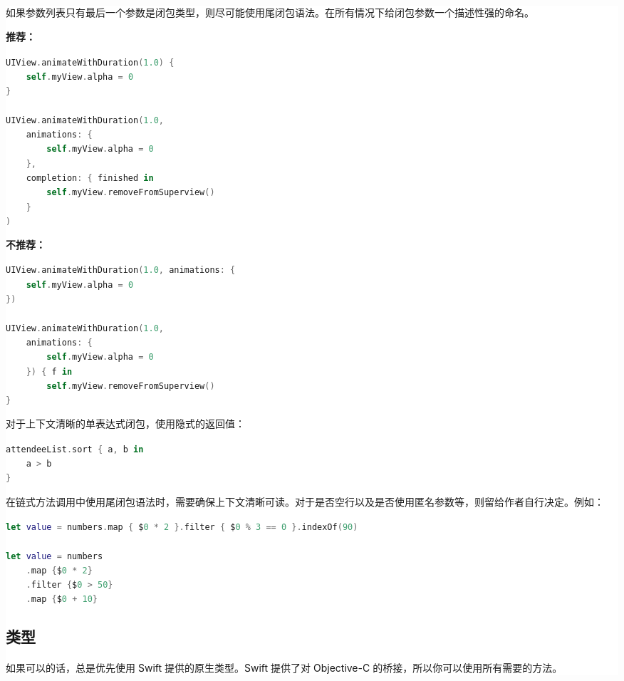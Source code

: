 如果参数列表只有最后一个参数是闭包类型，则尽可能使用尾闭包语法。在所有情况下给闭包参数一个描述性强的命名。

**推荐：**

```swift
UIView.animateWithDuration(1.0) {
	self.myView.alpha = 0
}

UIView.animateWithDuration(1.0,
	animations: {
		self.myView.alpha = 0
	},
	completion: { finished in
		self.myView.removeFromSuperview()
	}
)
```

**不推荐：**

```swift
UIView.animateWithDuration(1.0, animations: {
	self.myView.alpha = 0
})

UIView.animateWithDuration(1.0,
	animations: {
		self.myView.alpha = 0
	}) { f in
		self.myView.removeFromSuperview()
}
```

对于上下文清晰的单表达式闭包，使用隐式的返回值：

```swift
attendeeList.sort { a, b in
	a > b
}
```

在链式方法调用中使用尾闭包语法时，需要确保上下文清晰可读。对于是否空行以及是否使用匿名参数等，则留给作者自行决定。例如：

```swift
let value = numbers.map { $0 * 2 }.filter { $0 % 3 == 0 }.indexOf(90)

let value = numbers
	.map {$0 * 2}
	.filter {$0 > 50}
	.map {$0 + 10}
```

## 类型

如果可以的话，总是优先使用 Swift 提供的原生类型。Swift 提供了对 Objective-C 的桥接，所以你可以使用所有需要的方法。
